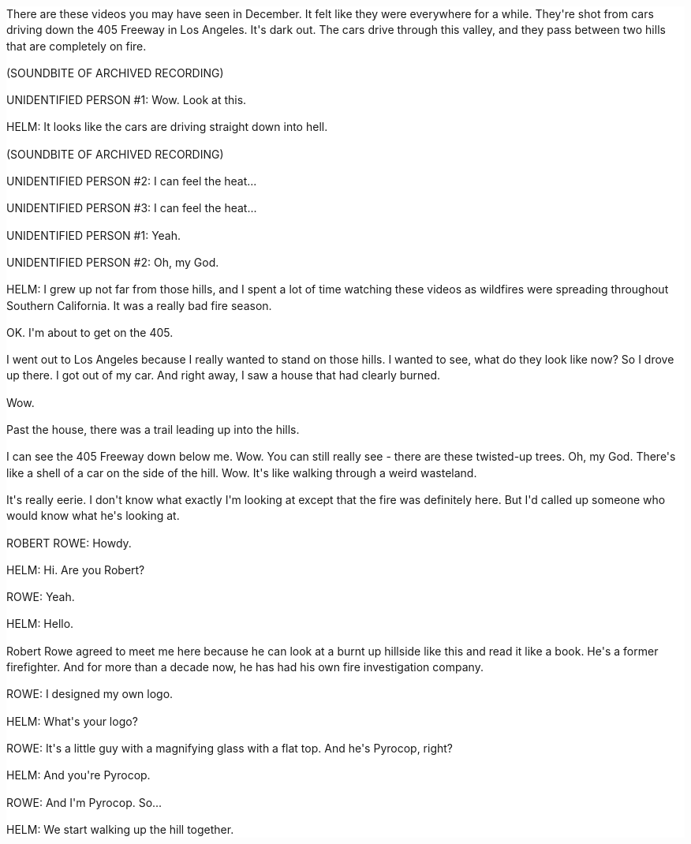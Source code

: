 There are these videos you may have seen in December. It felt like they were everywhere for a while. They're shot from cars driving down the 405 Freeway in Los Angeles. It's dark out. The cars drive through this valley, and they pass between two hills that are completely on fire.

(SOUNDBITE OF ARCHIVED RECORDING)

UNIDENTIFIED PERSON #1: Wow. Look at this.

HELM: It looks like the cars are driving straight down into hell.

(SOUNDBITE OF ARCHIVED RECORDING)

UNIDENTIFIED PERSON #2: I can feel the heat...

UNIDENTIFIED PERSON #3: I can feel the heat...

UNIDENTIFIED PERSON #1: Yeah.

UNIDENTIFIED PERSON #2: Oh, my God.

HELM: I grew up not far from those hills, and I spent a lot of time watching these videos as wildfires were spreading throughout Southern California. It was a really bad fire season.

OK. I'm about to get on the 405.

I went out to Los Angeles because I really wanted to stand on those hills. I wanted to see, what do they look like now? So I drove up there. I got out of my car. And right away, I saw a house that had clearly burned.

Wow.

Past the house, there was a trail leading up into the hills.

I can see the 405 Freeway down below me. Wow. You can still really see - there are these twisted-up trees. Oh, my God. There's like a shell of a car on the side of the hill. Wow. It's like walking through a weird wasteland.

It's really eerie. I don't know what exactly I'm looking at except that the fire was definitely here. But I'd called up someone who would know what he's looking at.

ROBERT ROWE: Howdy.

HELM: Hi. Are you Robert?

ROWE: Yeah.

HELM: Hello.

Robert Rowe agreed to meet me here because he can look at a burnt up hillside like this and read it like a book. He's a former firefighter. And for more than a decade now, he has had his own fire investigation company.

ROWE: I designed my own logo.

HELM: What's your logo?

ROWE: It's a little guy with a magnifying glass with a flat top. And he's Pyrocop, right?

HELM: And you're Pyrocop.

ROWE: And I'm Pyrocop. So...

HELM: We start walking up the hill together.
